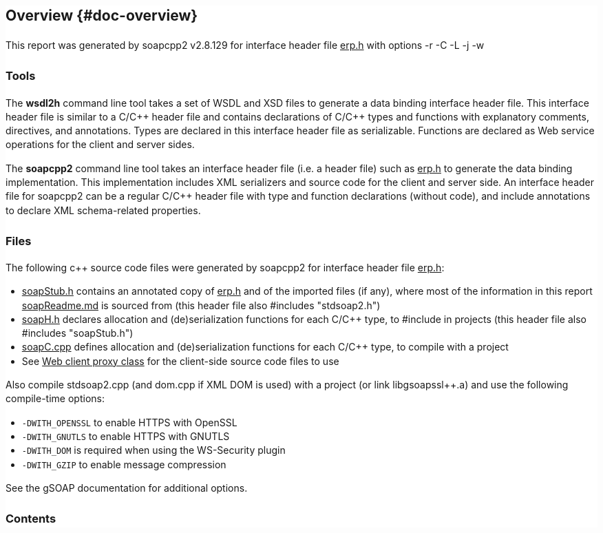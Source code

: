 <div style='display: none'>
@tableofcontents @section README

To view this file in the Firefox web browser, download readmeviewer.html from https://www.genivia.com/files/readmeviewer.html.zip, unzip and copy it to the same directory where this soapReadme.md file is located, then open it in Firefox to view the contents of soapReadme.md.

This markdown file is compatible with Doxygen.
</div>

## Overview {#doc-overview}

This report was generated by soapcpp2 v2.8.129 for interface header file [erp.h](erp.h) with options -r  -C -L -j -w 

### Tools

The **wsdl2h** command line tool takes a set of WSDL and XSD files to generate a data binding interface header file.  This interface header file is similar to a C/C++ header file and contains declarations of C/C++ types and functions with explanatory comments, directives, and annotations.  Types are declared in this interface header file as serializable.  Functions are declared as Web service operations for the client and server sides.

The **soapcpp2** command line tool takes an interface header file (i.e. a header file) such as [erp.h](erp.h) to generate the data binding implementation.  This implementation includes XML serializers and source code for the client and server side.  An interface header file for soapcpp2 can be a regular C/C++ header file with type and function declarations (without code), and include annotations to declare XML schema-related properties.

### Files

The following c++ source code files were generated by soapcpp2 for interface header file [erp.h](erp.h):

- [soapStub.h](soapStub.h) contains an annotated copy of [erp.h](erp.h) and of the imported files (if any), where most of the information in this report [soapReadme.md](soapReadme.md) is sourced from (this header file also #includes "stdsoap2.h")
- [soapH.h](soapH.h) declares allocation and (de)serialization functions for each C/C++ type, to #include in projects (this header file also #includes "soapStub.h")
- [soapC.cpp](soapC.cpp) defines allocation and (de)serialization functions for each C/C++ type, to compile with a project
- See [Web client proxy class](#doc-client) for the client-side source code files to use

Also compile stdsoap2.cpp (and dom.cpp if XML DOM is used) with a project (or link libgsoapssl++.a) and use the following compile-time options:

- `-DWITH_OPENSSL` to enable HTTPS with OpenSSL
- `-DWITH_GNUTLS` to enable HTTPS with GNUTLS
- `-DWITH_DOM` is required when using the WS-Security plugin
- `-DWITH_GZIP` to enable message compression

See the gSOAP documentation for additional options.

### Contents
